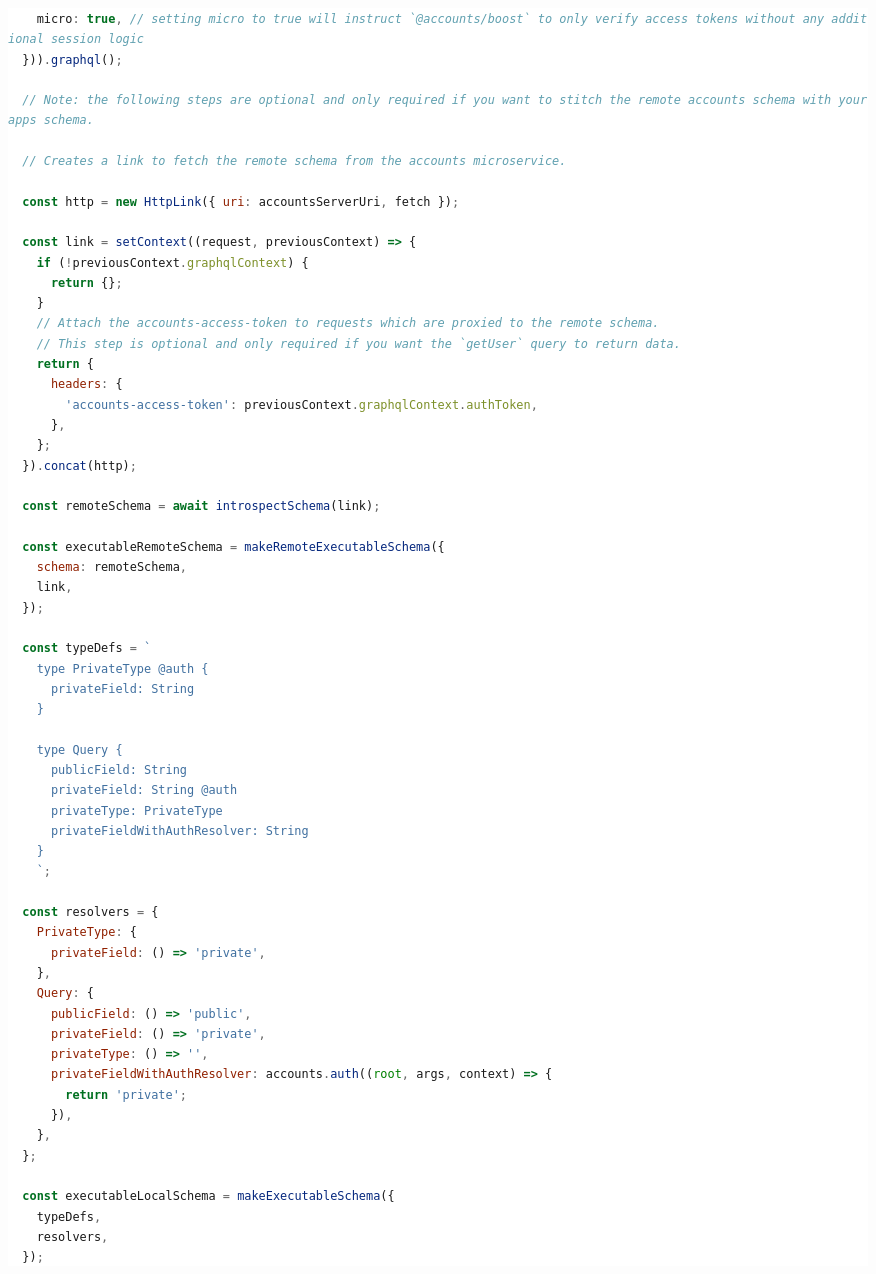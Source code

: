 ```javascript
    micro: true, // setting micro to true will instruct `@accounts/boost` to only verify access tokens without any additional session logic
  })).graphql();

  // Note: the following steps are optional and only required if you want to stitch the remote accounts schema with your apps schema.

  // Creates a link to fetch the remote schema from the accounts microservice.

  const http = new HttpLink({ uri: accountsServerUri, fetch });

  const link = setContext((request, previousContext) => {
    if (!previousContext.graphqlContext) {
      return {};
    }
    // Attach the accounts-access-token to requests which are proxied to the remote schema.
    // This step is optional and only required if you want the `getUser` query to return data.
    return {
      headers: {
        'accounts-access-token': previousContext.graphqlContext.authToken,
      },
    };
  }).concat(http);

  const remoteSchema = await introspectSchema(link);

  const executableRemoteSchema = makeRemoteExecutableSchema({
    schema: remoteSchema,
    link,
  });

  const typeDefs = `
    type PrivateType @auth {
      privateField: String
    }

    type Query {
      publicField: String
      privateField: String @auth
      privateType: PrivateType
      privateFieldWithAuthResolver: String
    }
    `;

  const resolvers = {
    PrivateType: {
      privateField: () => 'private',
    },
    Query: {
      publicField: () => 'public',
      privateField: () => 'private',
      privateType: () => '',
      privateFieldWithAuthResolver: accounts.auth((root, args, context) => {
        return 'private';
      }),
    },
  };

  const executableLocalSchema = makeExecutableSchema({
    typeDefs,
    resolvers,
  });

```